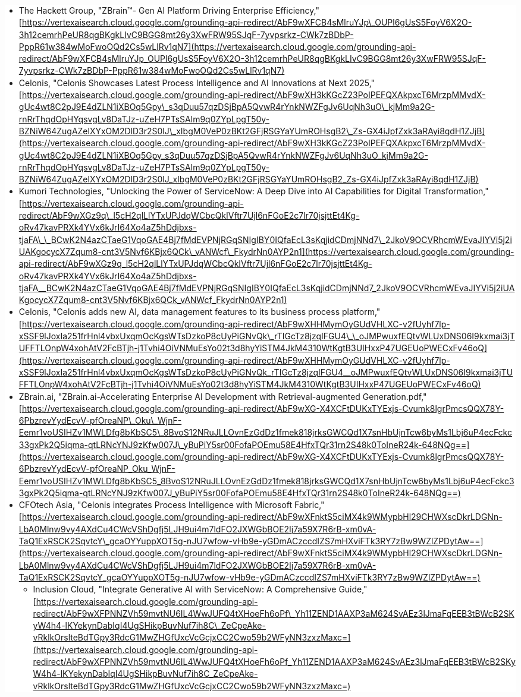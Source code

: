 *   The Hackett Group, "ZBrain™- Gen AI Platform Driving Enterprise Efficiency," [https://vertexaisearch.cloud.google.com/grounding-api-redirect/AbF9wXFCB4sMlruYJp\_OUPl6gUsS5FoyV6X2O-3h12cemrhPeUR8qgBKgkLIvC9BGG8mt26y3XwFRW95SJqF-7yvpsrkz-CWk7zBDbP-PppR61w384wMoFwoOQd2Cs5wLlRv1qN7](https://vertexaisearch.cloud.google.com/grounding-api-redirect/AbF9wXFCB4sMlruYJp_OUPl6gUsS5FoyV6X2O-3h12cemrhPeUR8qgBKgkLIvC9BGG8mt26y3XwFRW95SJqF-7yvpsrkz-CWk7zBDbP-PppR61w384wMoFwoOQd2Cs5wLlRv1qN7)
*   Celonis, "Celonis Showcases Latest Process Intelligence and AI Innovations at Next 2025," [https://vertexaisearch.cloud.google.com/grounding-api-redirect/AbF9wXH3kKGcZ23PoIPEFQXAkpxcT6MrzpMMvdX-gUc4wt8C2pJ9E4dZLN1iXBOq5Gpy\_s3qDuu57qzDSjBpA5QvwR4rYnkNWZFgJv6UqNh3uO\_kjMm9a2G-rnRrThqdOpHYqsvgLv8DaTJz-uZeH7PTsSAlm9q0ZYpLpgT50y-BZNiW64ZugAZelXYxOM2DlD3r2S0lJ\_xIbgM0VeP0zBKt2GFjRSGYaYUmROHsgB2\_Zs-GX4iJpfZxk3aRAyi8qdH1ZJjB](https://vertexaisearch.cloud.google.com/grounding-api-redirect/AbF9wXH3kKGcZ23PoIPEFQXAkpxcT6MrzpMMvdX-gUc4wt8C2pJ9E4dZLN1iXBOq5Gpy_s3qDuu57qzDSjBpA5QvwR4rYnkNWZFgJv6UqNh3uO_kjMm9a2G-rnRrThqdOpHYqsvgLv8DaTJz-uZeH7PTsSAlm9q0ZYpLpgT50y-BZNiW64ZugAZelXYxOM2DlD3r2S0lJ_xIbgM0VeP0zBKt2GFjRSGYaYUmROHsgB2_Zs-GX4iJpfZxk3aRAyi8qdH1ZJjB)
*   Kumori Technologies, "Unlocking the Power of ServiceNow: A Deep Dive into AI Capabilities for Digital Transformation," [https://vertexaisearch.cloud.google.com/grounding-api-redirect/AbF9wXGz9q\_l5cH2qlLlYTxUPJdqWCbcQkIVftr7Ujl6nFGoE2c7lr70jsjttEt4Kg-oRv47kavPRXk4YVx6kJrI64Xo4aZ5hDdjbxs-tjaFA\_\_BCwK2N4azCTaeG1VqoGAE4Bj7fMdEVPNjRGqSNIgIBY0IQfaEcL3sKqjidCDmjNNd7\_2JkoV9OCVRhcmWEvaJIYVi5j2iUAKgocycX7Zqum8-cnt3V5Nvf6KBjx6QCk\_vANWcf\_FkydrNn0AYP2n1](https://vertexaisearch.cloud.google.com/grounding-api-redirect/AbF9wXGz9q_l5cH2qlLlYTxUPJdqWCbcQkIVftr7Ujl6nFGoE2c7lr70jsjttEt4Kg-oRv47kavPRXk4YVx6kJrI64Xo4aZ5hDdjbxs-tjaFA__BCwK2N4azCTaeG1VqoGAE4Bj7fMdEVPNjRGqSNIgIBY0IQfaEcL3sKqjidCDmjNNd7_2JkoV9OCVRhcmWEvaJIYVi5j2iUAKgocycX7Zqum8-cnt3V5Nvf6KBjx6QCk_vANWcf_FkydrNn0AYP2n1)
*   Celonis, "Celonis adds new AI, data management features to its business process platform," [https://vertexaisearch.cloud.google.com/grounding-api-redirect/AbF9wXHHMymOyGUdVHLXC-v2fUyhf7lp-xSSF9lJoxIa251frHnl4vbxUxqmOcKgsWTsDzkoP8cUyPiGNvQk\_rTIGcTz8jzqIFGU4\_\_oJMPwuxfEQtvWLUxDNS06I9kxmai3jTUFFTLOnpW4xohAtV2FcBTjh-j1Tvhi4OiVNMuEsYo02t3d8hyYiSTM4JkM4310WtKgtB3UIHxxP47UGEUoPWECxFv46oQ](https://vertexaisearch.cloud.google.com/grounding-api-redirect/AbF9wXHHMymOyGUdVHLXC-v2fUyhf7lp-xSSF9lJoxIa251frHnl4vbxUxqmOcKgsWTsDzkoP8cUyPiGNvQk_rTIGcTz8jzqIFGU4__oJMPwuxfEQtvWLUxDNS06I9kxmai3jTUFFTLOnpW4xohAtV2FcBTjh-j1Tvhi4OiVNMuEsYo02t3d8hyYiSTM4JkM4310WtKgtB3UIHxxP47UGEUoPWECxFv46oQ)
*   ZBrain.ai, "ZBrain.ai-Accelerating Enterprise AI Development with Retrieval-augmented Generation.pdf," [https://vertexaisearch.cloud.google.com/grounding-api-redirect/AbF9wXG-X4XCFtDUKxTYExjs-Cvumk8lgrPmcsQQX78Y-6PbzrevYydEcvV-pfOreaNP\_Oku\_WjnF-Eemr1voUSIHZv1MWLDfg8bKbSC5\_8BvoS12NRuJLLOvnEzGdDz1fmek818jrksGWCQd1X7snHbUjnTcw6byMs1Lbj6uP4ecFckc33gxPk2Q5iqma-qtLRNcYNJ9zKfw007J\_yBuPiY5sr00FofaPOEmu58E4HfxTQr31rn2S48k0ToIneR24k-648NQg==](https://vertexaisearch.cloud.google.com/grounding-api-redirect/AbF9wXG-X4XCFtDUKxTYExjs-Cvumk8lgrPmcsQQX78Y-6PbzrevYydEcvV-pfOreaNP_Oku_WjnF-Eemr1voUSIHZv1MWLDfg8bKbSC5_8BvoS12NRuJLLOvnEzGdDz1fmek818jrksGWCQd1X7snHbUjnTcw6byMs1Lbj6uP4ecFckc33gxPk2Q5iqma-qtLRNcYNJ9zKfw007J_yBuPiY5sr00FofaPOEmu58E4HfxTQr31rn2S48k0ToIneR24k-648NQg==)
*   CFOtech Asia, "Celonis integrates Process Intelligence with Microsoft Fabric," [https://vertexaisearch.cloud.google.com/grounding-api-redirect/AbF9wXFnktS5ciMX4k9WMypbHl29CHWXscDkrLDGNn-LbA0Mlnw9vy4AXdCu4CWcVShDgfj5LJH9ui4m7ldFO2JXWGbBOE2Ij7a59X7R6rB-xm0vA-TaQ1ExRSCK2SqvtcY\_gcaOYYuppXOT5g-nJU7wfow-vHb9e-yGDmACzccdIZS7mHXviFTk3RY7zBw9WZlZPDytAw==](https://vertexaisearch.cloud.google.com/grounding-api-redirect/AbF9wXFnktS5ciMX4k9WMypbHl29CHWXscDkrLDGNn-LbA0Mlnw9vy4AXdCu4CWcVShDgfj5LJH9ui4m7ldFO2JXWGbBOE2Ij7a59X7R6rB-xm0vA-TaQ1ExRSCK2SqvtcY_gcaOYYuppXOT5g-nJU7wfow-vHb9e-yGDmACzccdIZS7mHXviFTk3RY7zBw9WZlZPDytAw==)
     *   Inclusion Cloud, "Integrate Generative AI with ServiceNow: A Comprehensive Guide," [https://vertexaisearch.cloud.google.com/grounding-api-redirect/AbF9wXFPNNZVh59mvtNU6IL4WwJUFQ4tXHoeFh6oPf\_Yh11ZEND1AAXP3aM624SvAEz3lJmaFqEEB3tBWcB2SKyW4h4-lKYekynDabIqI4UgSHikpBuvNuf7ih8C\_ZeCpeAke-vRklkOrslteBdTGpy3RdcG1MwZHGfUxcVcGcjxCC2Cwo59b2WFyNN3zxzMaxc=](https://vertexaisearch.cloud.google.com/grounding-api-redirect/AbF9wXFPNNZVh59mvtNU6IL4WwJUFQ4tXHoeFh6oPf_Yh11ZEND1AAXP3aM624SvAEz3lJmaFqEEB3tBWcB2SKyW4h4-lKYekynDabIqI4UgSHikpBuvNuf7ih8C_ZeCpeAke-vRklkOrslteBdTGpy3RdcG1MwZHGfUxcVcGcjxCC2Cwo59b2WFyNN3zxzMaxc=)
